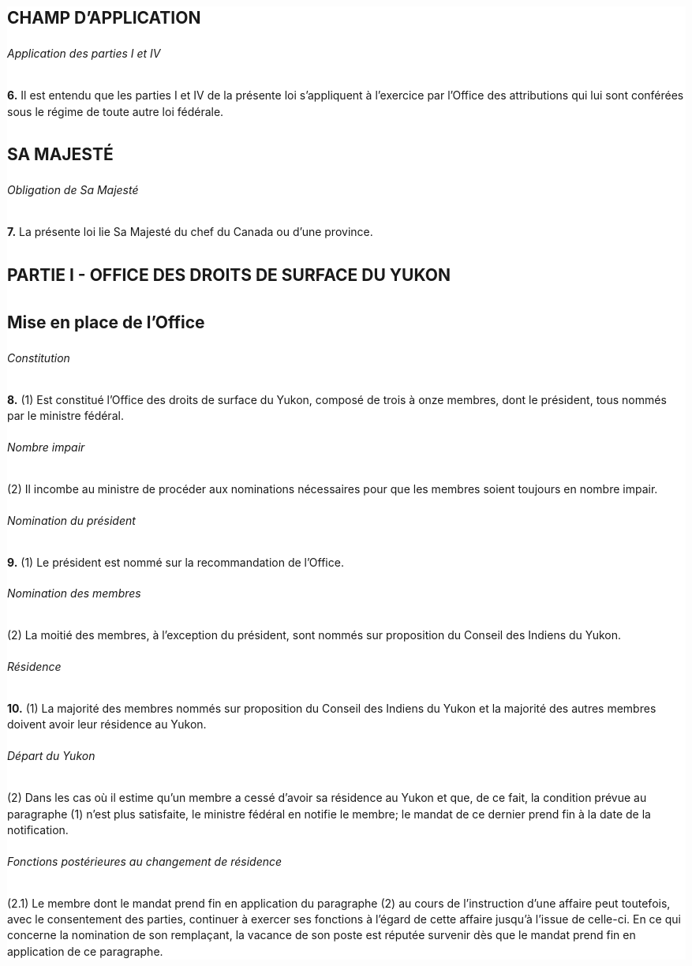 ## CHAMP D’APPLICATION

###### Application des parties I et IV

**6.** Il est entendu que les parties I et IV de la présente loi s’appliquent à l’exercice par l’Office des attributions qui lui sont conférées sous le régime de toute autre loi fédérale.

## SA MAJESTÉ

###### Obligation de Sa Majesté

**7.** La présente loi lie Sa Majesté du chef du Canada ou d’une province.

## PARTIE I - OFFICE DES DROITS DE SURFACE DU YUKON

## Mise en place de l’Office

###### Constitution

**8.** (1) Est constitué l’Office des droits de surface du Yukon, composé de trois à onze membres, dont le président, tous nommés par le ministre fédéral.

###### Nombre impair

(2) Il incombe au ministre de procéder aux nominations nécessaires pour que les membres soient toujours en nombre impair.

###### Nomination du président

**9.** (1) Le président est nommé sur la recommandation de l’Office.

###### Nomination des membres

(2) La moitié des membres, à l’exception du président, sont nommés sur proposition du Conseil des Indiens du Yukon.

###### Résidence

**10.** (1) La majorité des membres nommés sur proposition du Conseil des Indiens du Yukon et la majorité des autres membres doivent avoir leur résidence au Yukon.

###### Départ du Yukon

(2) Dans les cas où il estime qu’un membre a cessé d’avoir sa résidence au Yukon et que, de ce fait, la condition prévue au paragraphe (1) n’est plus satisfaite, le ministre fédéral en notifie le membre; le mandat de ce dernier prend fin à la date de la notification.

###### Fonctions postérieures au changement de résidence

(2.1) Le membre dont le mandat prend fin en application du paragraphe (2) au cours de l’instruction d’une affaire peut toutefois, avec le consentement des parties, continuer à exercer ses fonctions à l’égard de cette affaire jusqu’à l’issue de celle-ci. En ce qui concerne la nomination de son remplaçant, la vacance de son poste est réputée survenir dès que le mandat prend fin en application de ce paragraphe.
